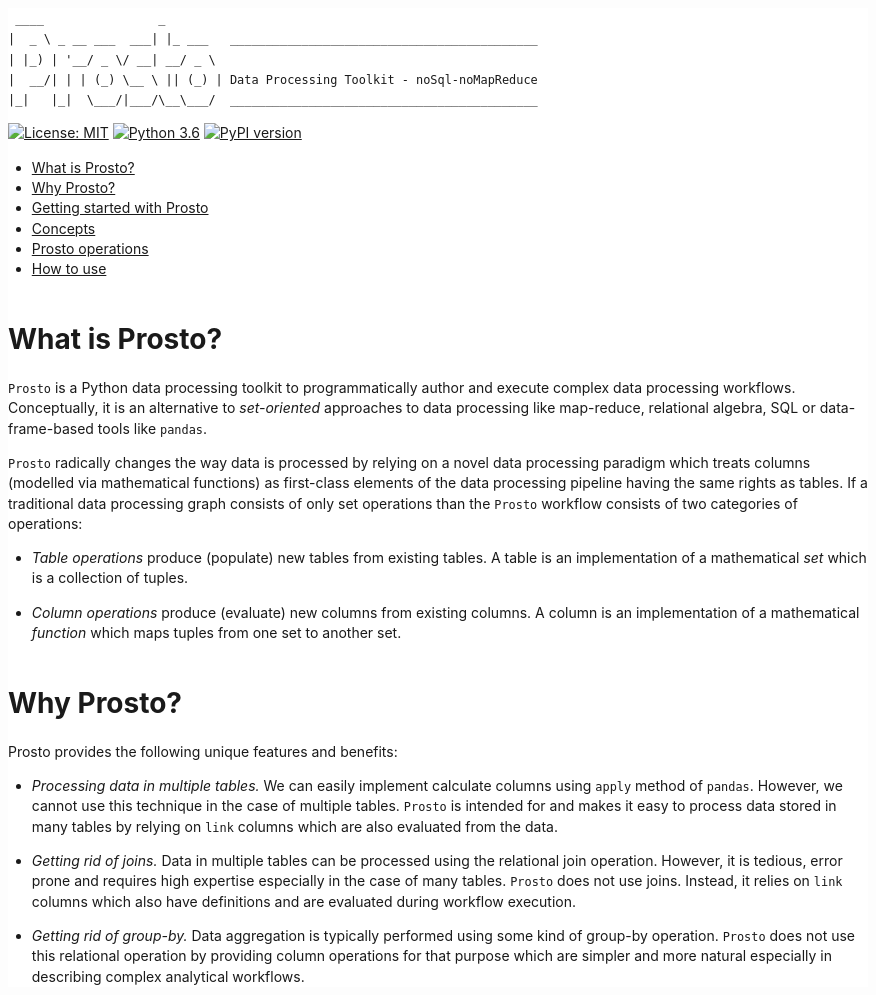 ```
 ____                _        
|  _ \ _ __ ___  ___| |_ ___   ___________________________________________
| |_) | '__/ _ \/ __| __/ _ \ 
|  __/| | | (_) \__ \ || (_) | Data Processing Toolkit - noSql-noMapReduce
|_|   |_|  \___/|___/\__\___/  ___________________________________________
```
[![License: MIT](https://img.shields.io/badge/License-MIT-brightgreen.svg)](https://github.com/prostodata/prosto/blob/master/LICENSE)
[![Python 3.6](https://img.shields.io/badge/python-3.6-brightgreen.svg)](https://www.python.org/downloads/release/python-370/)
[![PyPI version](https://badge.fury.io/py/prosto.svg)](https://badge.fury.io/py/prosto)

* [What is Prosto?](#what-is-prosto)
* [Why Prosto?](#why-prosto)
* [Getting started with Prosto](#getting-started-with-prosto)
* [Concepts](#concepts)
* [Prosto operations](#prosto-operations)
* [How to use](#how-to-use)

# What is Prosto?

`Prosto` is a Python data processing toolkit to programmatically author and execute complex data processing workflows. Conceptually, it is an alternative to *set-oriented* approaches to data processing like map-reduce, relational algebra, SQL or data-frame-based tools like `pandas`.

`Prosto` radically changes the way data is processed by relying on a novel data processing paradigm which treats columns (modelled via mathematical functions) as first-class elements of the data processing pipeline having the same rights as tables. If a traditional data processing graph consists of only set operations than the `Prosto` workflow consists of two categories of operations:

* *Table operations* produce (populate) new tables from existing tables. A table is an implementation of a mathematical *set* which is a collection of tuples.

* *Column operations* produce (evaluate) new columns from existing columns. A column is an implementation of a mathematical *function* which maps tuples from one set to another set.

# Why Prosto?

Prosto provides the following unique features and benefits:

* *Processing data in multiple tables.* We can easily implement calculate columns using `apply` method of `pandas`. However, we cannot use this technique in the case of multiple tables. `Prosto` is intended for and makes it easy to process data stored in many tables by relying on `link` columns which are also evaluated from the data.

* *Getting rid of joins.* Data in multiple tables can be processed using the relational join operation. However, it is tedious, error prone and requires high expertise especially in the case of many tables. `Prosto` does not use joins. Instead, it relies on `link` columns which also have definitions and are evaluated during workflow execution.

* *Getting rid of group-by.* Data aggregation is typically performed using some kind of group-by operation. `Prosto` does not use this relational operation by providing column operations for that purpose which are simpler and more natural especially in describing complex analytical workflows.

